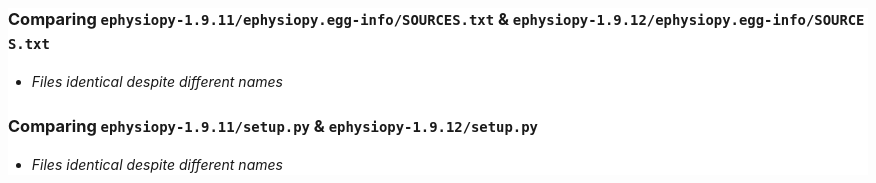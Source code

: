 ### Comparing `ephysiopy-1.9.11/ephysiopy.egg-info/SOURCES.txt` & `ephysiopy-1.9.12/ephysiopy.egg-info/SOURCES.txt`

 * *Files identical despite different names*

### Comparing `ephysiopy-1.9.11/setup.py` & `ephysiopy-1.9.12/setup.py`

 * *Files identical despite different names*

